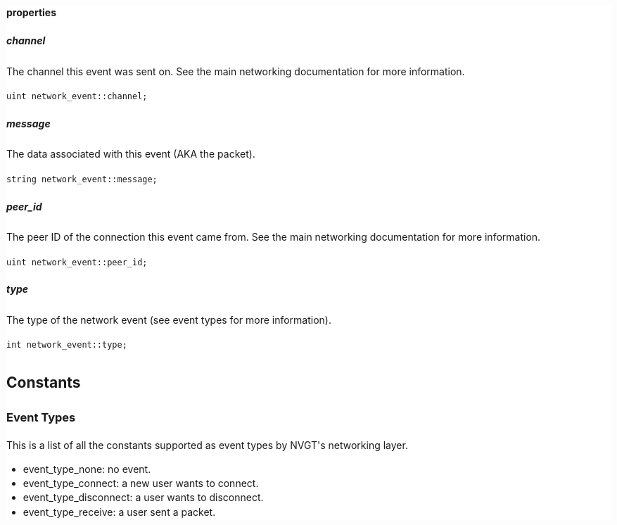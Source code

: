 <h4>properties</h4>
<h5>channel</h5>
<p>The channel this event was sent on. See the main networking documentation for more information.</p>
<p><code>uint network_event::channel;</code></p>
<h5>message</h5>
<p>The data associated with this event (AKA the packet).</p>
<p><code>string network_event::message;</code></p>
<h5>peer_id</h5>
<p>The peer ID of the connection this event came from. See the main networking documentation for more information.</p>
<p><code>uint network_event::peer_id;</code></p>
<h5>type</h5>
<p>The type of the network event (see event types for more information).</p>
<p><code>int network_event::type;</code></p>
<h2>Constants</h2>
<h3>Event Types</h3>
<p>This is a list of all the constants supported as event types by NVGT's networking layer.</p>
<ul>
<li>event_type_none: no event.</li>
<li>event_type_connect: a new user wants to connect.</li>
<li>event_type_disconnect: a user wants to disconnect.</li>
<li>event_type_receive: a user sent a packet.</li>
</ul>

